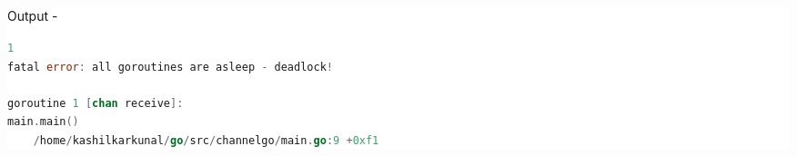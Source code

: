 Output - 

```go
1
fatal error: all goroutines are asleep - deadlock!

goroutine 1 [chan receive]:
main.main()
	/home/kashilkarkunal/go/src/channelgo/main.go:9 +0xf1
```

